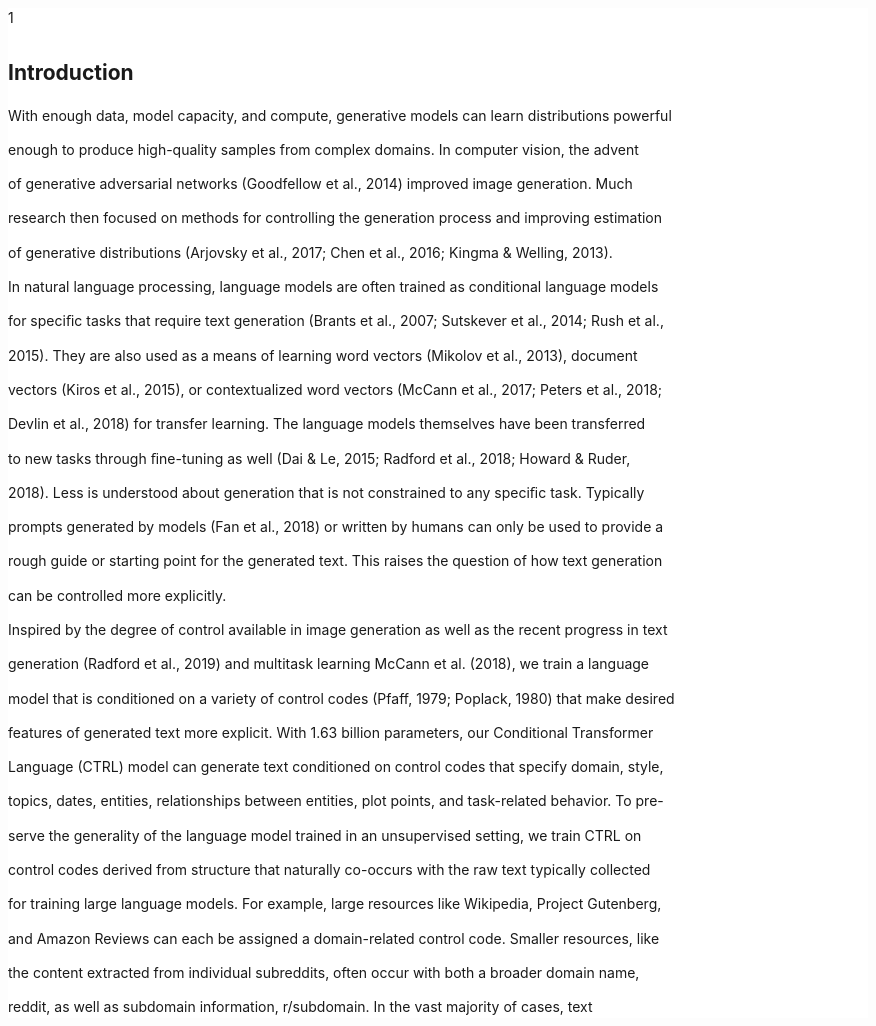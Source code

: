 1

## Introduction

With enough data, model capacity, and compute, generative models can learn distributions powerful

enough to produce high-quality samples from complex domains. In computer vision, the advent

of generative adversarial networks (Goodfellow et al., 2014) improved image generation. Much

research then focused on methods for controlling the generation process and improving estimation

of generative distributions (Arjovsky et al., 2017; Chen et al., 2016; Kingma & Welling, 2013).

In natural language processing, language models are often trained as conditional language models

for speciﬁc tasks that require text generation (Brants et al., 2007; Sutskever et al., 2014; Rush et al.,

2015). They are also used as a means of learning word vectors (Mikolov et al., 2013), document

vectors (Kiros et al., 2015), or contextualized word vectors (McCann et al., 2017; Peters et al., 2018;

Devlin et al., 2018) for transfer learning. The language models themselves have been transferred

to new tasks through ﬁne-tuning as well (Dai & Le, 2015; Radford et al., 2018; Howard & Ruder,

2018). Less is understood about generation that is not constrained to any speciﬁc task. Typically

prompts generated by models (Fan et al., 2018) or written by humans can only be used to provide a

rough guide or starting point for the generated text. This raises the question of how text generation

can be controlled more explicitly.

Inspired by the degree of control available in image generation as well as the recent progress in text

generation (Radford et al., 2019) and multitask learning McCann et al. (2018), we train a language

model that is conditioned on a variety of control codes (Pfaff, 1979; Poplack, 1980) that make desired

features of generated text more explicit. With 1.63 billion parameters, our Conditional Transformer

Language (CTRL) model can generate text conditioned on control codes that specify domain, style,

topics, dates, entities, relationships between entities, plot points, and task-related behavior. To pre-

serve the generality of the language model trained in an unsupervised setting, we train CTRL on

control codes derived from structure that naturally co-occurs with the raw text typically collected

for training large language models. For example, large resources like Wikipedia, Project Gutenberg,

and Amazon Reviews can each be assigned a domain-related control code. Smaller resources, like

the content extracted from individual subreddits, often occur with both a broader domain name,

reddit, as well as subdomain information, r/subdomain. In the vast majority of cases, text

